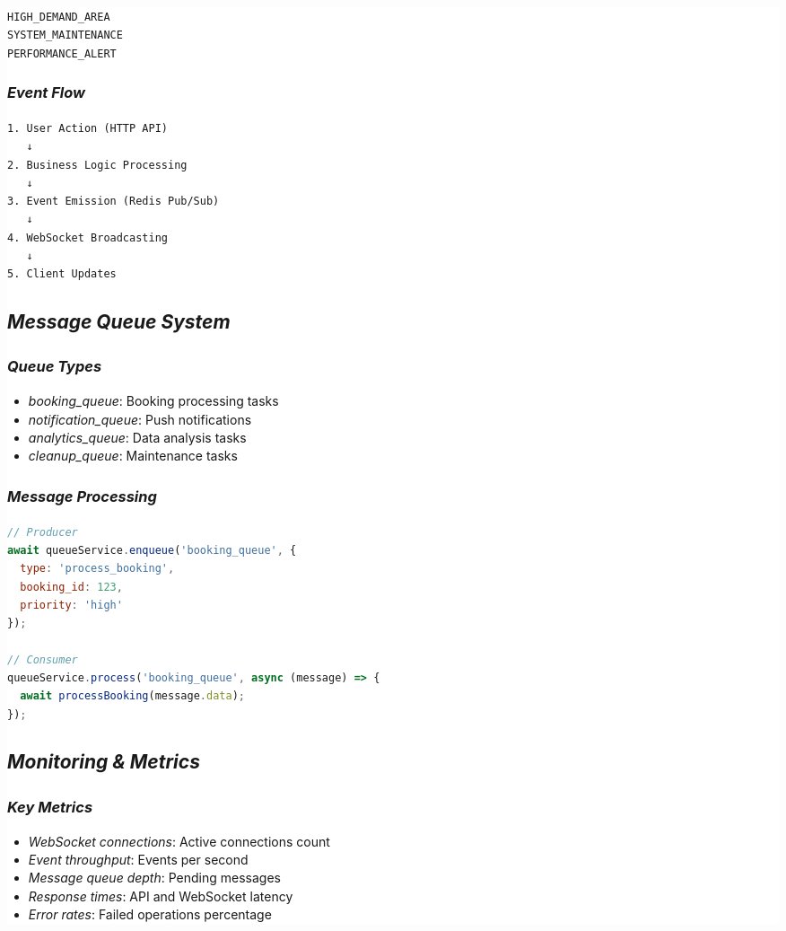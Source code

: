 ```javascript
HIGH_DEMAND_AREA
SYSTEM_MAINTENANCE
PERFORMANCE_ALERT
```

### *Event Flow*
```
1. User Action (HTTP API)
   ↓
2. Business Logic Processing
   ↓
3. Event Emission (Redis Pub/Sub)
   ↓
4. WebSocket Broadcasting
   ↓
5. Client Updates
```

##  *Message Queue System*

### *Queue Types*
- *booking_queue*: Booking processing tasks
- *notification_queue*: Push notifications
- *analytics_queue*: Data analysis tasks
- *cleanup_queue*: Maintenance tasks

### *Message Processing*
```javascript
// Producer
await queueService.enqueue('booking_queue', {
  type: 'process_booking',
  booking_id: 123,
  priority: 'high'
});

// Consumer
queueService.process('booking_queue', async (message) => {
  await processBooking(message.data);
});
```

##  *Monitoring & Metrics*

### *Key Metrics*
- *WebSocket connections*: Active connections count
- *Event throughput*: Events per second
- *Message queue depth*: Pending messages
- *Response times*: API and WebSocket latency
- *Error rates*: Failed operations percentage
